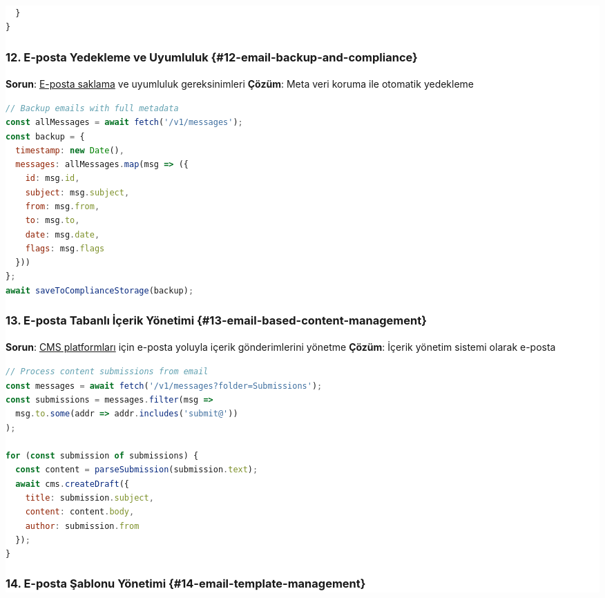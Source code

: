 ```javascript
  }
}
```

### 12. E-posta Yedekleme ve Uyumluluk {#12-email-backup-and-compliance}

**Sorun**: [E-posta saklama](https://en.wikipedia.org/wiki/Email_retention_policy) ve uyumluluk gereksinimleri
**Çözüm**: Meta veri koruma ile otomatik yedekleme

```javascript
// Backup emails with full metadata
const allMessages = await fetch('/v1/messages');
const backup = {
  timestamp: new Date(),
  messages: allMessages.map(msg => ({
    id: msg.id,
    subject: msg.subject,
    from: msg.from,
    to: msg.to,
    date: msg.date,
    flags: msg.flags
  }))
};
await saveToComplianceStorage(backup);
```

### 13. E-posta Tabanlı İçerik Yönetimi {#13-email-based-content-management}

**Sorun**: [CMS platformları](https://en.wikipedia.org/wiki/Content_management_system) için e-posta yoluyla içerik gönderimlerini yönetme
**Çözüm**: İçerik yönetim sistemi olarak e-posta

```javascript
// Process content submissions from email
const messages = await fetch('/v1/messages?folder=Submissions');
const submissions = messages.filter(msg =>
  msg.to.some(addr => addr.includes('submit@'))
);

for (const submission of submissions) {
  const content = parseSubmission(submission.text);
  await cms.createDraft({
    title: submission.subject,
    content: content.body,
    author: submission.from
  });
}
```

### 14. E-posta Şablonu Yönetimi {#14-email-template-management}
